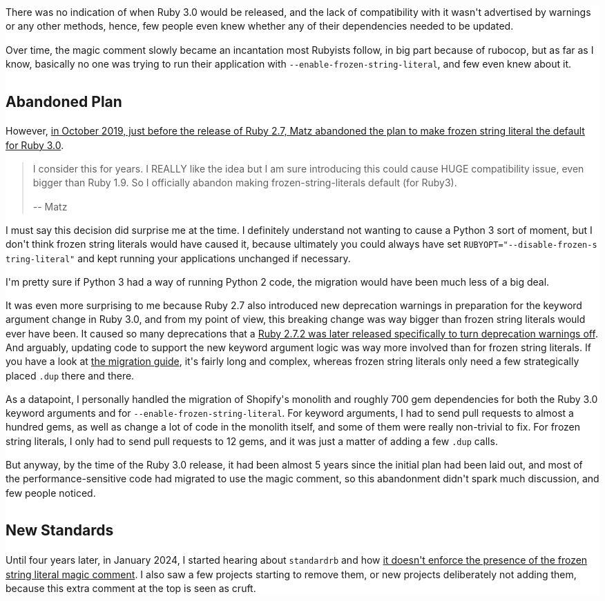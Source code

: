 There was no indication of when Ruby 3.0 would be released, and the lack of compatibility with it wasn't advertised by warnings or any other methods, hence, few people even knew whether any of their dependencies needed to be updated.

Over time, the magic comment slowly became an incantation most Rubyists follow, in big part because of rubocop, but as far as I know, basically no one was trying to run their application with `--enable-frozen-string-literal`, and few even knew about it.

## Abandoned Plan

However, [in October 2019, just before the release of Ruby 2.7, Matz abandoned the plan to make frozen string literal the default for Ruby 3.0](https://bugs.ruby-lang.org/issues/11473#note-53).

> I consider this for years. I REALLY like the idea but I am sure introducing this could cause HUGE compatibility issue, even bigger than Ruby 1.9.
> So I officially abandon making frozen-string-literals default (for Ruby3).
>
> --
> Matz

I must say this decision did surprise me at the time.
I definitely understand not wanting to cause a Python 3 sort of moment, but I don't think frozen string literals would have caused it,
because ultimately you could always have set `RUBYOPT="--disable-frozen-string-literal"` and kept running your applications unchanged if necessary.

I'm pretty sure if Python 3 had a way of running Python 2 code, the migration would have been much less of a big deal.

It was even more surprising to me because Ruby 2.7 also introduced new deprecation warnings in preparation for the keyword argument change in Ruby 3.0, and from my point of view, this breaking change was way bigger than frozen string literals would ever have been.
It caused so many deprecations that a [Ruby 2.7.2 was later released specifically to turn deprecation warnings off](https://www.ruby-lang.org/en/news/2020/10/02/ruby-2-7-2-released/).
And arguably, updating code to support the new keyword argument logic was way more involved than for frozen string literals.
If you have a look at [the migration guide](https://www.ruby-lang.org/en/news/2019/12/12/separation-of-positional-and-keyword-arguments-in-ruby-3-0/), it's fairly long and complex,
whereas frozen string literals only need a few strategically placed `.dup` there and there.

As a datapoint, I personally handled the migration of Shopify's monolith and roughly 700 gem dependencies for both the Ruby 3.0 keyword arguments and for `--enable-frozen-string-literal`.
For keyword arguments, I had to send pull requests to almost a hundred gems, as well as change a lot of code in the monolith itself, and some of them were really non-trivial to fix.
For frozen string literals, I only had to send pull requests to 12 gems, and it was just a matter of adding a few `.dup` calls.

But anyway, by the time of the Ruby 3.0 release, it had been almost 5 years since the initial plan had been laid out, and most of the performance-sensitive code had migrated to use the magic comment, so this abandonment didn't spark much discussion, and few people noticed.

## New Standards

Until four years later, in January 2024, I started hearing about `standardrb` and how [it doesn't enforce the presence of the frozen string literal magic comment](https://github.com/standardrb/standard/pull/181).
I also saw a few projects starting to remove them, or new projects deliberately not adding them, because this extra comment at the top is seen as cruft.
